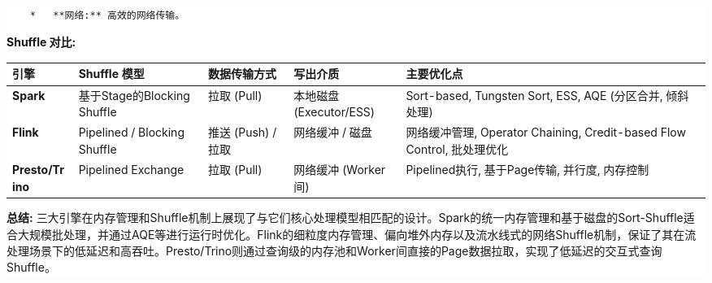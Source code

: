         *   **网络:** 高效的网络传输。

**Shuffle 对比:**

| 引擎        | Shuffle 模型                 | 数据传输方式       | 写出介质             | 主要优化点                                                              |
| :---------- | :--------------------------- | :----------------- | :------------------- | :---------------------------------------------------------------------- |
| **Spark**   | 基于Stage的Blocking Shuffle | 拉取 (Pull)        | 本地磁盘 (Executor/ESS)| Sort-based, Tungsten Sort, ESS, AQE (分区合并, 倾斜处理)              |
| **Flink**   | Pipelined / Blocking Shuffle | 推送 (Push) / 拉取 | 网络缓冲 / 磁盘       | 网络缓冲管理, Operator Chaining, Credit-based Flow Control, 批处理优化 |
| **Presto/Trino**| Pipelined Exchange           | 拉取 (Pull)        | 网络缓冲 (Worker间)   | Pipelined执行, 基于Page传输, 并行度, 内存控制                            |

**总结:** 三大引擎在内存管理和Shuffle机制上展现了与它们核心处理模型相匹配的设计。Spark的统一内存管理和基于磁盘的Sort-Shuffle适合大规模批处理，并通过AQE等进行运行时优化。Flink的细粒度内存管理、偏向堆外内存以及流水线式的网络Shuffle机制，保证了其在流处理场景下的低延迟和高吞吐。Presto/Trino则通过查询级的内存池和Worker间直接的Page数据拉取，实现了低延迟的交互式查询Shuffle。 